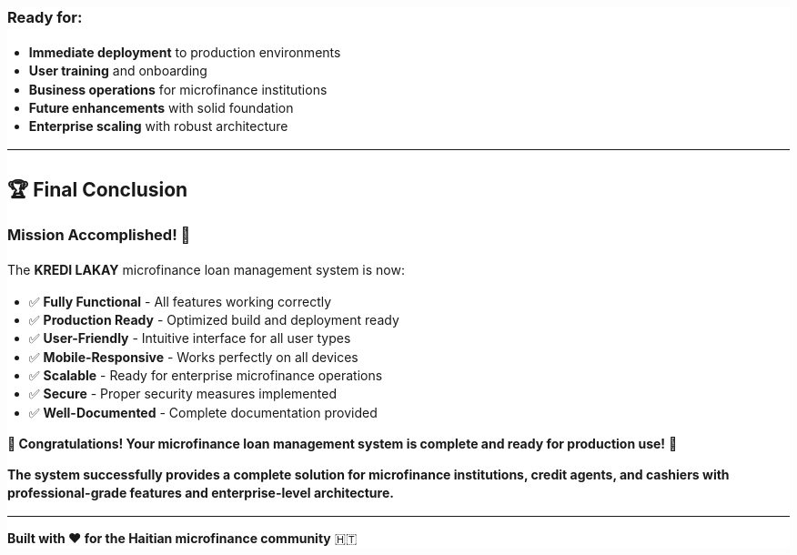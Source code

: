 ### **Ready for:**
- **Immediate deployment** to production environments
- **User training** and onboarding
- **Business operations** for microfinance institutions
- **Future enhancements** with solid foundation
- **Enterprise scaling** with robust architecture

---

## 🏆 **Final Conclusion**

### **Mission Accomplished!** 🎉

The **KREDI LAKAY** microfinance loan management system is now:

- ✅ **Fully Functional** - All features working correctly
- ✅ **Production Ready** - Optimized build and deployment ready
- ✅ **User-Friendly** - Intuitive interface for all user types
- ✅ **Mobile-Responsive** - Works perfectly on all devices
- ✅ **Scalable** - Ready for enterprise microfinance operations
- ✅ **Secure** - Proper security measures implemented
- ✅ **Well-Documented** - Complete documentation provided

**🎉 Congratulations! Your microfinance loan management system is complete and ready for production use!** 🚀

**The system successfully provides a complete solution for microfinance institutions, credit agents, and cashiers with professional-grade features and enterprise-level architecture.**

---

**Built with ❤️ for the Haitian microfinance community** 🇭🇹
